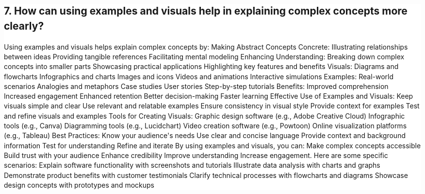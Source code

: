 
## 7. How can using examples and visuals help in explaining complex concepts more clearly?


Using examples and visuals helps explain complex concepts by:
Making Abstract Concepts Concrete:
Illustrating relationships between ideas
Providing tangible references
Facilitating mental modeling
Enhancing Understanding:
Breaking down complex concepts into smaller parts
Showcasing practical applications
Highlighting key features and benefits
Visuals:
Diagrams and flowcharts
Infographics and charts
Images and icons
Videos and animations
Interactive simulations
Examples:
Real-world scenarios
Analogies and metaphors
Case studies
User stories
Step-by-step tutorials
Benefits:
Improved comprehension
Increased engagement
Enhanced retention
Better decision-making
Faster learning
Effective Use of Examples and Visuals:
Keep visuals simple and clear
Use relevant and relatable examples
Ensure consistency in visual style
Provide context for examples
Test and refine visuals and examples
Tools for Creating Visuals:
Graphic design software (e.g., Adobe Creative Cloud)
Infographic tools (e.g., Canva)
Diagramming tools (e.g., Lucidchart)
Video creation software (e.g., Powtoon)
Online visualization platforms (e.g., Tableau)
Best Practices:
Know your audience's needs
Use clear and concise language
Provide context and background information
Test for understanding
Refine and iterate
By using examples and visuals, you can:
Make complex concepts accessible
Build trust with your audience
Enhance credibility
Improve understanding
Increase engagement.
Here are some specific scenarios:
Explain software functionality with screenshots and tutorials
Illustrate data analysis with charts and graphs
Demonstrate product benefits with customer testimonials
Clarify technical processes with flowcharts and diagrams
Showcase design concepts with prototypes and mockups
